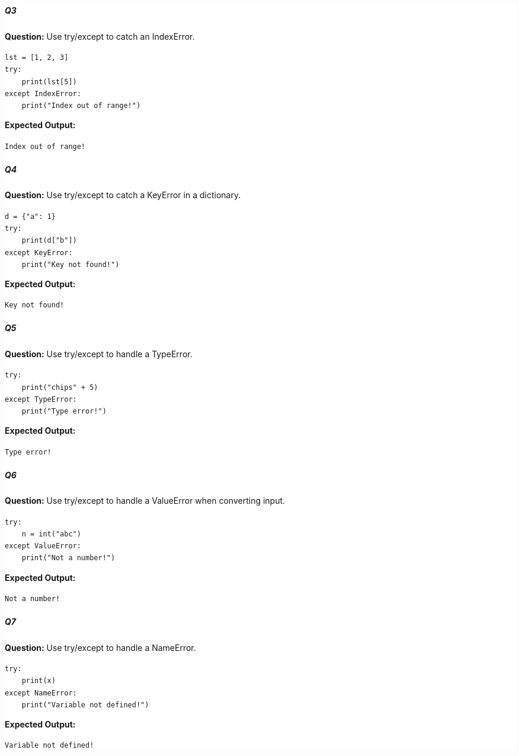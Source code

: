 ##### Q3
**Question:** Use try/except to catch an IndexError.
```akandechips
lst = [1, 2, 3]
try:
    print(lst[5])
except IndexError:
    print("Index out of range!")
```
**Expected Output:**
```
Index out of range!
```

##### Q4
**Question:** Use try/except to catch a KeyError in a dictionary.
```akandechips
d = {"a": 1}
try:
    print(d["b"])
except KeyError:
    print("Key not found!")
```
**Expected Output:**
```
Key not found!
```

##### Q5
**Question:** Use try/except to handle a TypeError.
```akandechips
try:
    print("chips" + 5)
except TypeError:
    print("Type error!")
```
**Expected Output:**
```
Type error!
```

##### Q6
**Question:** Use try/except to handle a ValueError when converting input.
```akandechips
try:
    n = int("abc")
except ValueError:
    print("Not a number!")
```
**Expected Output:**
```
Not a number!
```

##### Q7
**Question:** Use try/except to handle a NameError.
```akandechips
try:
    print(x)
except NameError:
    print("Variable not defined!")
```
**Expected Output:**
```
Variable not defined!
```
